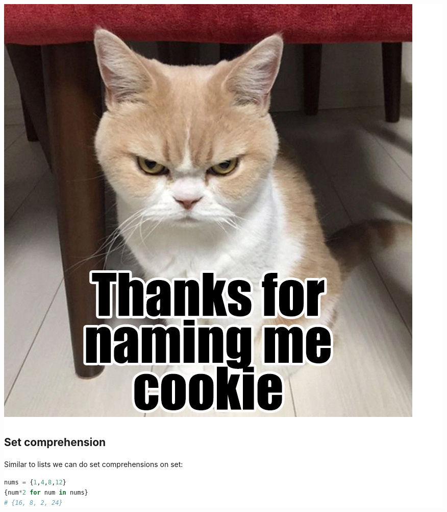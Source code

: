 <img src="./pics/cookie_cat.jpg">


## Set comprehension

Similar to lists we can do set comprehensions on set:
```python
nums = {1,4,8,12}
{num*2 for num in nums}
# {16, 8, 2, 24}
```
